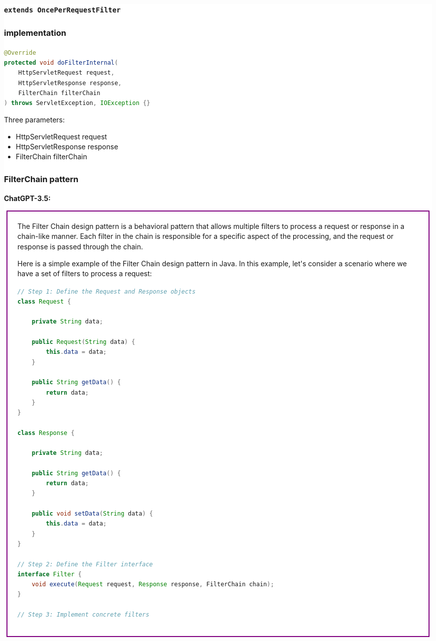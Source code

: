 
### `extends OncePerRequestFilter`

### implementation

```java
@Override
protected void doFilterInternal(
    HttpServletRequest request,
    HttpServletResponse response,
    FilterChain filterChain
) throws ServletException, IOException {}

```

Three parameters:

-   HttpServletRequest request
-   HttpServletResponse response
-   FilterChain filterChain

### FilterChain pattern

**ChatGPT-3.5:**

<div style="margin:5px;padding:20px;border:2px solid purple">
The Filter Chain design pattern is a behavioral pattern that allows multiple filters to process a request or response in a chain-like manner. Each filter in the chain is responsible for a specific aspect of the processing, and the request or response is passed through the chain.

Here is a simple example of the Filter Chain design pattern in Java. In this example, let's consider a scenario where we have a set of filters to process a request:

```java
// Step 1: Define the Request and Response objects
class Request {

    private String data;

    public Request(String data) {
        this.data = data;
    }

    public String getData() {
        return data;
    }
}

class Response {

    private String data;

    public String getData() {
        return data;
    }

    public void setData(String data) {
        this.data = data;
    }
}

// Step 2: Define the Filter interface
interface Filter {
    void execute(Request request, Response response, FilterChain chain);
}

// Step 3: Implement concrete filters
```